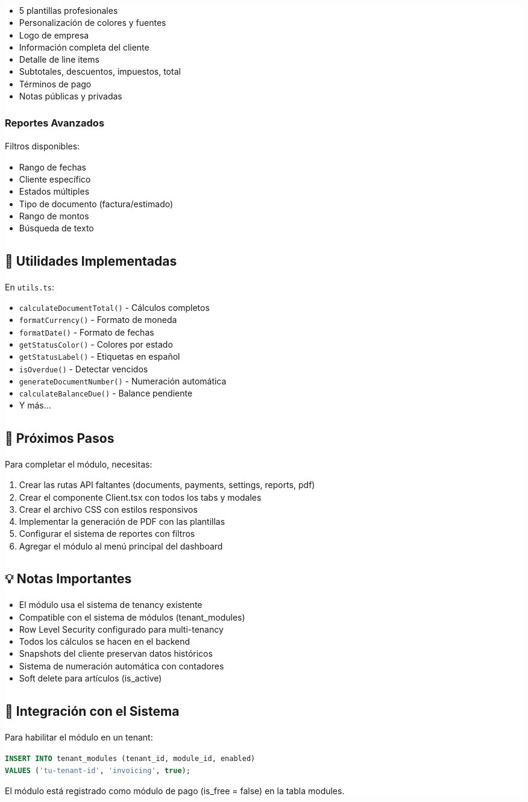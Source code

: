 - 5 plantillas profesionales
- Personalización de colores y fuentes
- Logo de empresa
- Información completa del cliente
- Detalle de line items
- Subtotales, descuentos, impuestos, total
- Términos de pago
- Notas públicas y privadas

### Reportes Avanzados

Filtros disponibles:

- Rango de fechas
- Cliente específico
- Estados múltiples
- Tipo de documento (factura/estimado)
- Rango de montos
- Búsqueda de texto

## 🔧 Utilidades Implementadas

En `utils.ts`:

- `calculateDocumentTotal()` - Cálculos completos
- `formatCurrency()` - Formato de moneda
- `formatDate()` - Formato de fechas
- `getStatusColor()` - Colores por estado
- `getStatusLabel()` - Etiquetas en español
- `isOverdue()` - Detectar vencidos
- `generateDocumentNumber()` - Numeración automática
- `calculateBalanceDue()` - Balance pendiente
- Y más...

## 🚀 Próximos Pasos

Para completar el módulo, necesitas:

1. Crear las rutas API faltantes (documents, payments, settings, reports, pdf)
2. Crear el componente Client.tsx con todos los tabs y modales
3. Crear el archivo CSS con estilos responsivos
4. Implementar la generación de PDF con las plantillas
5. Configurar el sistema de reportes con filtros
6. Agregar el módulo al menú principal del dashboard

## 💡 Notas Importantes

- El módulo usa el sistema de tenancy existente
- Compatible con el sistema de módulos (tenant_modules)
- Row Level Security configurado para multi-tenancy
- Todos los cálculos se hacen en el backend
- Snapshots del cliente preservan datos históricos
- Sistema de numeración automática con contadores
- Soft delete para artículos (is_active)

## 🔗 Integración con el Sistema

Para habilitar el módulo en un tenant:

```sql
INSERT INTO tenant_modules (tenant_id, module_id, enabled)
VALUES ('tu-tenant-id', 'invoicing', true);
```

El módulo está registrado como módulo de pago (is_free = false) en la tabla modules.
